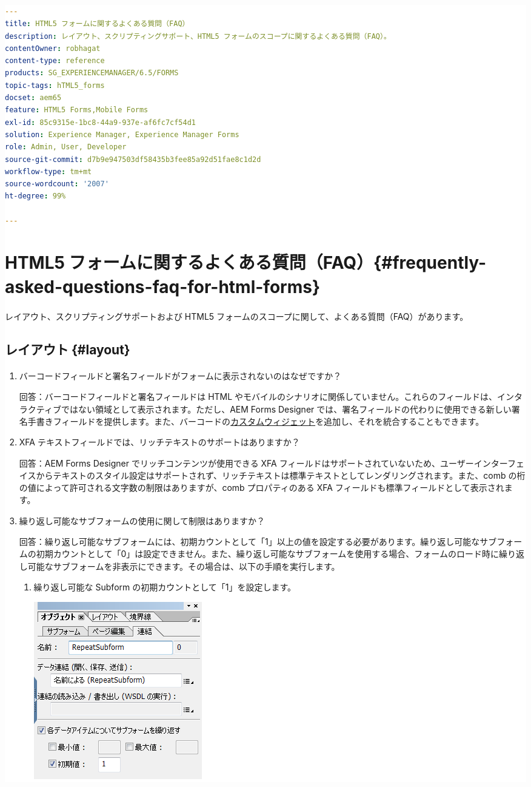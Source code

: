 ```yaml
---
title: HTML5 フォームに関するよくある質問（FAQ）
description: レイアウト、スクリプティングサポート、HTML5 フォームのスコープに関するよくある質問（FAQ）。
contentOwner: robhagat
content-type: reference
products: SG_EXPERIENCEMANAGER/6.5/FORMS
topic-tags: hTML5_forms
docset: aem65
feature: HTML5 Forms,Mobile Forms
exl-id: 85c9315e-1bc8-44a9-937e-af6fc7cf54d1
solution: Experience Manager, Experience Manager Forms
role: Admin, User, Developer
source-git-commit: d7b9e947503df58435b3fee85a92d51fae8c1d2d
workflow-type: tm+mt
source-wordcount: '2007'
ht-degree: 99%

---
```



# HTML5 フォームに関するよくある質問（FAQ）{#frequently-asked-questions-faq-for-html-forms}

レイアウト、スクリプティングサポートおよび HTML5 フォームのスコープに関して、よくある質問（FAQ）があります。

## レイアウト {#layout}

1. バーコードフィールドと署名フィールドがフォームに表示されないのはなぜですか？

   回答：バーコードフィールドと署名フィールドは HTML やモバイルのシナリオに関係していません。これらのフィールドは、インタラクティブではない領域として表示されます。ただし、AEM Forms Designer では、署名フィールドの代わりに使用できる新しい署名手書きフィールドを提供します。また、バーコードの[カスタムウィジェット](../../forms/using/custom-widgets.md)を追加し、それを統合することもできます。

1. XFA テキストフィールドでは、リッチテキストのサポートはありますか？

   回答：AEM Forms Designer でリッチコンテンツが使用できる XFA フィールドはサポートされていないため、ユーザーインターフェイスからテキストのスタイル設定はサポートされず、リッチテキストは標準テキストとしてレンダリングされます。また、comb の桁の値によって許可される文字数の制限はありますが、comb プロパティのある XFA フィールドも標準フィールドとして表示されます。

1. 繰り返し可能なサブフォームの使用に関して制限はありますか？

   回答：繰り返し可能なサブフォームには、初期カウントとして「1」以上の値を設定する必要があります。繰り返し可能なサブフォームの初期カウントとして「0」は設定できません。また、繰り返し可能なサブフォームを使用する場合、フォームのロード時に繰り返し可能なサブフォームを非表示にできます。その場合は、以下の手順を実行します。

   1. 繰り返し可能な Subform の初期カウントとして「1」を設定します。

      ![intial-count](assets/intial-count.png)
